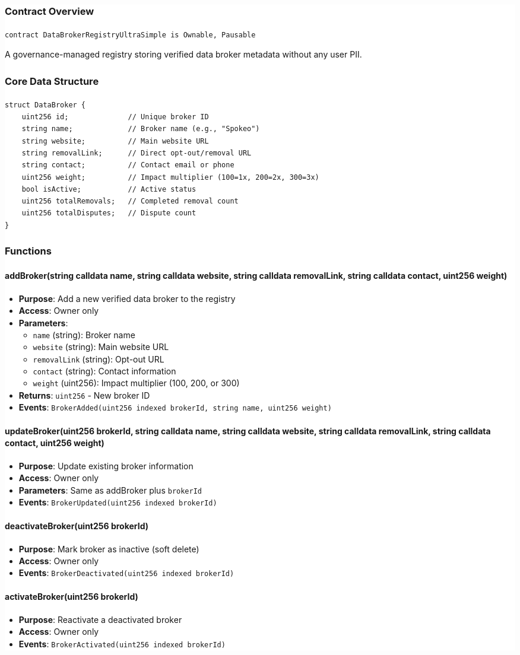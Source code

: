 ### **Contract Overview**
```solidity
contract DataBrokerRegistryUltraSimple is Ownable, Pausable
```

A governance-managed registry storing verified data broker metadata without any user PII.

### **Core Data Structure**
```solidity
struct DataBroker {
    uint256 id;              // Unique broker ID
    string name;             // Broker name (e.g., "Spokeo")
    string website;          // Main website URL
    string removalLink;      // Direct opt-out/removal URL
    string contact;          // Contact email or phone
    uint256 weight;          // Impact multiplier (100=1x, 200=2x, 300=3x)
    bool isActive;           // Active status
    uint256 totalRemovals;   // Completed removal count
    uint256 totalDisputes;   // Dispute count
}
```

### **Functions**

#### **addBroker(string calldata name, string calldata website, string calldata removalLink, string calldata contact, uint256 weight)**
- **Purpose**: Add a new verified data broker to the registry
- **Access**: Owner only
- **Parameters**:
  - `name` (string): Broker name
  - `website` (string): Main website URL
  - `removalLink` (string): Opt-out URL
  - `contact` (string): Contact information
  - `weight` (uint256): Impact multiplier (100, 200, or 300)
- **Returns**: `uint256` - New broker ID
- **Events**: `BrokerAdded(uint256 indexed brokerId, string name, uint256 weight)`

#### **updateBroker(uint256 brokerId, string calldata name, string calldata website, string calldata removalLink, string calldata contact, uint256 weight)**
- **Purpose**: Update existing broker information
- **Access**: Owner only
- **Parameters**: Same as addBroker plus `brokerId`
- **Events**: `BrokerUpdated(uint256 indexed brokerId)`

#### **deactivateBroker(uint256 brokerId)**
- **Purpose**: Mark broker as inactive (soft delete)
- **Access**: Owner only
- **Events**: `BrokerDeactivated(uint256 indexed brokerId)`

#### **activateBroker(uint256 brokerId)**
- **Purpose**: Reactivate a deactivated broker
- **Access**: Owner only
- **Events**: `BrokerActivated(uint256 indexed brokerId)`
